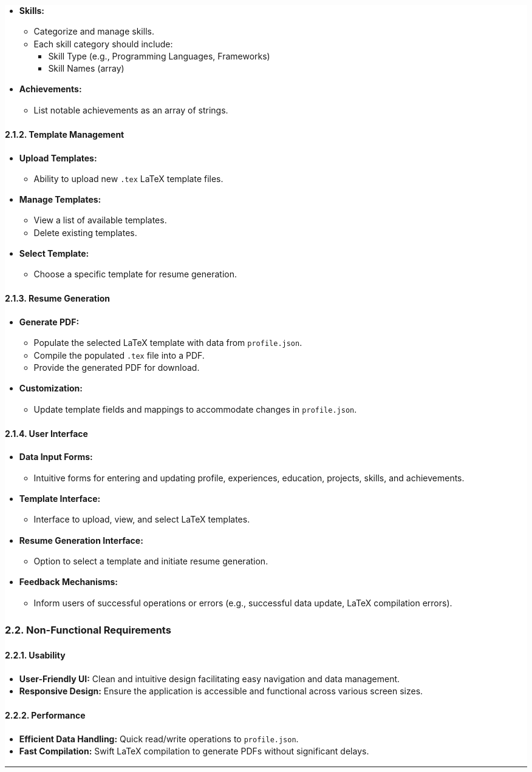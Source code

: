 - **Skills:**
  - Categorize and manage skills.
  - Each skill category should include:
    - Skill Type (e.g., Programming Languages, Frameworks)
    - Skill Names (array)

- **Achievements:**
  - List notable achievements as an array of strings.

#### **2.1.2. Template Management**
- **Upload Templates:**
  - Ability to upload new `.tex` LaTeX template files.
  
- **Manage Templates:**
  - View a list of available templates.
  - Delete existing templates.

- **Select Template:**
  - Choose a specific template for resume generation.

#### **2.1.3. Resume Generation**
- **Generate PDF:**
  - Populate the selected LaTeX template with data from `profile.json`.
  - Compile the populated `.tex` file into a PDF.
  - Provide the generated PDF for download.

- **Customization:**
  - Update template fields and mappings to accommodate changes in `profile.json`.

#### **2.1.4. User Interface**
- **Data Input Forms:**
  - Intuitive forms for entering and updating profile, experiences, education, projects, skills, and achievements.

- **Template Interface:**
  - Interface to upload, view, and select LaTeX templates.

- **Resume Generation Interface:**
  - Option to select a template and initiate resume generation.

- **Feedback Mechanisms:**
  - Inform users of successful operations or errors (e.g., successful data update, LaTeX compilation errors).

### **2.2. Non-Functional Requirements**

#### **2.2.1. Usability**
- **User-Friendly UI:** Clean and intuitive design facilitating easy navigation and data management.
- **Responsive Design:** Ensure the application is accessible and functional across various screen sizes.

#### **2.2.2. Performance**
- **Efficient Data Handling:** Quick read/write operations to `profile.json`.
- **Fast Compilation:** Swift LaTeX compilation to generate PDFs without significant delays.

---